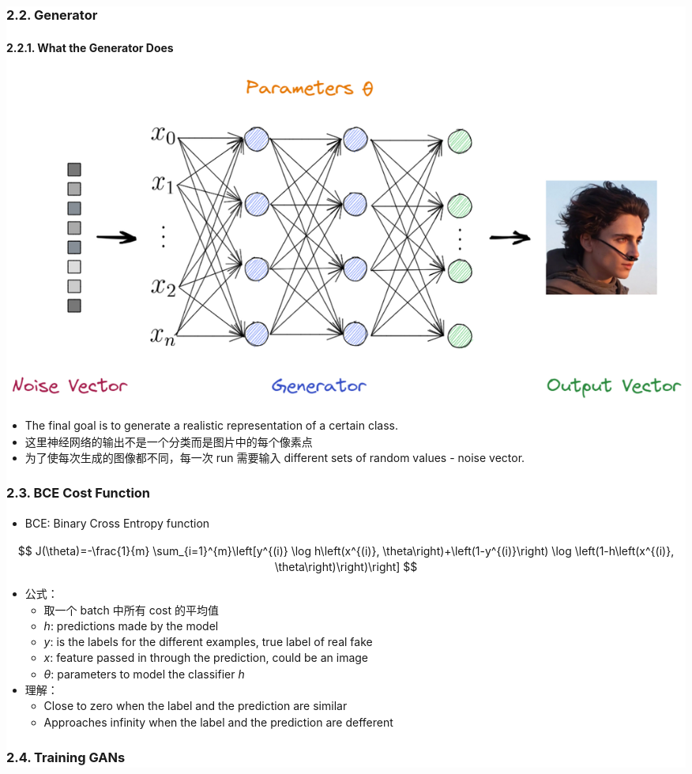### 2.2. Generator

#### 2.2.1. What the Generator Does

![](imgs/2021_10_28-GuanyuHu-Generative_Adversarial_Network/Pasted%20image%2020211027173859.png)

- The final goal is to generate a realistic representation of a certain class.
- 这里神经网络的输出不是一个分类而是图片中的每个像素点
- 为了使每次生成的图像都不同，每一次 run 需要输入 different sets of random values - noise vector.

### 2.3. BCE Cost Function

- BCE: Binary Cross Entropy function

$$
J(\theta)=-\frac{1}{m} \sum_{i=1}^{m}\left[y^{(i)} \log h\left(x^{(i)}, \theta\right)+\left(1-y^{(i)}\right) \log \left(1-h\left(x^{(i)}, \theta\right)\right)\right]
$$

- 公式：
	- 取一个 batch 中所有 cost 的平均值
	- $h$: predictions made by the model
	- $y$: is the labels for the different examples, true label of real fake
	- $x$: feature passed in through the prediction, could be an image
	- $\theta$: parameters to model the classifier $h$
- 理解：
	- Close to zero when the label and the prediction are similar
	- Approaches infinity when the label and the prediction are defferent

### 2.4. Training GANs


[^1]: [机器学习“判定模型”和“生成模型”有什么区别？ - 知乎](https://www.zhihu.com/question/20446337)
[^2]: [GAN 的优化（一）生成模型与 GAN - 知乎](https://zhuanlan.zhihu.com/p/68961138)
[^3]: [机器学习中判别模型和生成模型 - 知乎](https://zhuanlan.zhihu.com/p/261119069)